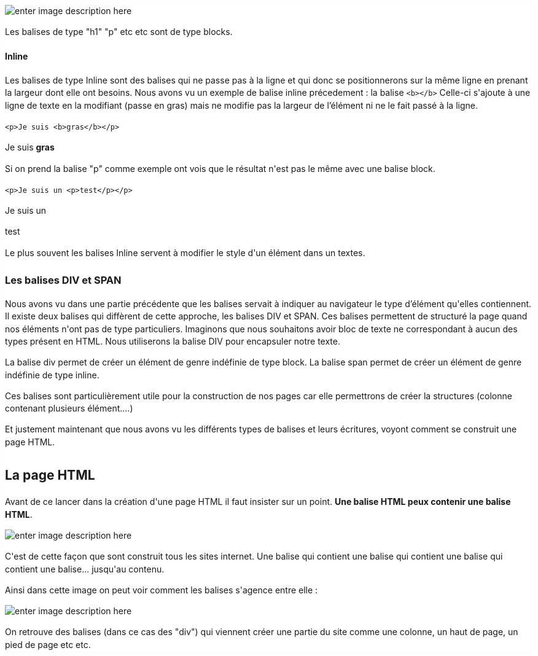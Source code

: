 ![enter image description here](https://image.slidesharecdn.com/introductiontohtmlcss-120711044236-phpapp01/95/introduction-to-html-7-728.jpg?cb=1341982751)

Les balises de type "h1" "p" etc etc sont de type blocks.

#### Inline
Les balises de type Inline sont des balises qui ne passe pas à la ligne et qui donc se positionnerons sur la même ligne en prenant la largeur dont elle ont besoins.
Nous avons vu un exemple de balise inline précedement : la balise `<b></b>`
Celle-ci s'ajoute à une ligne de texte en la modifiant (passe en gras) mais ne modifie pas la largeur de l’élément ni ne le fait passé à la ligne. 

    <p>Je suis <b>gras</b></p>
Je suis <b>gras</b>

Si on prend la balise "p" comme exemple ont vois que le résultat n'est pas le même avec une balise block.

    <p>Je suis un <p>test</p></p>
<p>Je suis un <p>test</p></p>

Le plus souvent les balises Inline servent à modifier le style d'un élément dans un textes.

### Les balises DIV et SPAN

Nous avons vu dans une partie précédente que les balises servait à indiquer au navigateur le type d’élément qu'elles contiennent.
Il existe deux balises qui diffèrent de cette approche, les balises DIV et SPAN.
Ces balises permettent de structuré la page quand nos éléments n'ont pas de type particuliers. Imaginons que nous souhaitons avoir bloc de texte ne correspondant à aucun des types présent en HTML. Nous utiliserons la balise DIV pour encapsuler notre texte.

La balise div permet de créer un élément de genre indéfinie de type block.
La balise span permet de créer un élément de genre indéfinie de type inline. 

Ces balises sont particulièrement utile pour la construction de nos pages car elle permettrons de créer la structures (colonne contenant plusieurs élément....)

Et justement maintenant que nous avons vu les différents types de balises et leurs écritures, voyont comment se construit une page HTML.

## La page HTML

Avant de ce lancer dans la création d'une page HTML il faut insister sur un point. **Une balise HTML peux contenir une balise HTML**. 

![enter image description here](https://media.giphy.com/media/VRvFAP4CXxUQw/giphy.gif)

C'est de cette façon que sont construit tous les sites internet. Une balise qui contient une balise qui contient une balise qui contient une balise... jusqu'au contenu.

Ainsi dans cette image on peut voir comment les balises s'agence entre elle : 

![enter image description here](https://upload.wikimedia.org/wikipedia/commons/thumb/f/f7/HTML5-BlockElements.png/520px-HTML5-BlockElements.png)

On retrouve des balises (dans ce cas des "div") qui viennent créer une partie du site comme une colonne, un haut de page, un pied de page etc etc.
